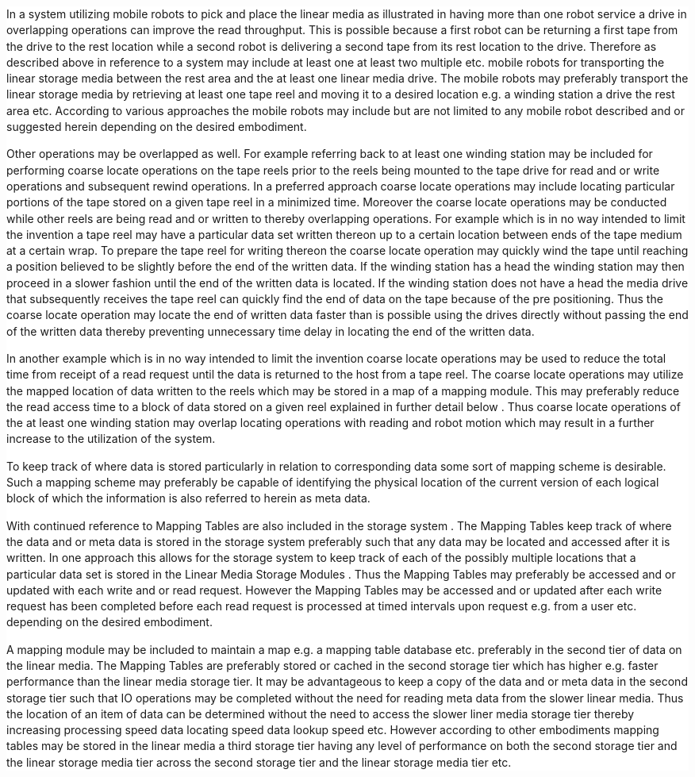 In a system utilizing mobile robots to pick and place the linear media as illustrated in having more than one robot service a drive in overlapping operations can improve the read throughput. This is possible because a first robot can be returning a first tape from the drive to the rest location while a second robot is delivering a second tape from its rest location to the drive. Therefore as described above in reference to a system may include at least one at least two multiple etc. mobile robots for transporting the linear storage media between the rest area and the at least one linear media drive. The mobile robots may preferably transport the linear storage media by retrieving at least one tape reel and moving it to a desired location e.g. a winding station a drive the rest area etc. According to various approaches the mobile robots may include but are not limited to any mobile robot described and or suggested herein depending on the desired embodiment.

Other operations may be overlapped as well. For example referring back to at least one winding station may be included for performing coarse locate operations on the tape reels prior to the reels being mounted to the tape drive for read and or write operations and subsequent rewind operations. In a preferred approach coarse locate operations may include locating particular portions of the tape stored on a given tape reel in a minimized time. Moreover the coarse locate operations may be conducted while other reels are being read and or written to thereby overlapping operations. For example which is in no way intended to limit the invention a tape reel may have a particular data set written thereon up to a certain location between ends of the tape medium at a certain wrap. To prepare the tape reel for writing thereon the coarse locate operation may quickly wind the tape until reaching a position believed to be slightly before the end of the written data. If the winding station has a head the winding station may then proceed in a slower fashion until the end of the written data is located. If the winding station does not have a head the media drive that subsequently receives the tape reel can quickly find the end of data on the tape because of the pre positioning. Thus the coarse locate operation may locate the end of written data faster than is possible using the drives directly without passing the end of the written data thereby preventing unnecessary time delay in locating the end of the written data.

In another example which is in no way intended to limit the invention coarse locate operations may be used to reduce the total time from receipt of a read request until the data is returned to the host from a tape reel. The coarse locate operations may utilize the mapped location of data written to the reels which may be stored in a map of a mapping module. This may preferably reduce the read access time to a block of data stored on a given reel explained in further detail below . Thus coarse locate operations of the at least one winding station may overlap locating operations with reading and robot motion which may result in a further increase to the utilization of the system.

To keep track of where data is stored particularly in relation to corresponding data some sort of mapping scheme is desirable. Such a mapping scheme may preferably be capable of identifying the physical location of the current version of each logical block of which the information is also referred to herein as meta data.

With continued reference to Mapping Tables are also included in the storage system . The Mapping Tables keep track of where the data and or meta data is stored in the storage system preferably such that any data may be located and accessed after it is written. In one approach this allows for the storage system to keep track of each of the possibly multiple locations that a particular data set is stored in the Linear Media Storage Modules . Thus the Mapping Tables may preferably be accessed and or updated with each write and or read request. However the Mapping Tables may be accessed and or updated after each write request has been completed before each read request is processed at timed intervals upon request e.g. from a user etc. depending on the desired embodiment.

A mapping module may be included to maintain a map e.g. a mapping table database etc. preferably in the second tier of data on the linear media. The Mapping Tables are preferably stored or cached in the second storage tier which has higher e.g. faster performance than the linear media storage tier. It may be advantageous to keep a copy of the data and or meta data in the second storage tier such that IO operations may be completed without the need for reading meta data from the slower linear media. Thus the location of an item of data can be determined without the need to access the slower liner media storage tier thereby increasing processing speed data locating speed data lookup speed etc. However according to other embodiments mapping tables may be stored in the linear media a third storage tier having any level of performance on both the second storage tier and the linear storage media tier across the second storage tier and the linear storage media tier etc.
